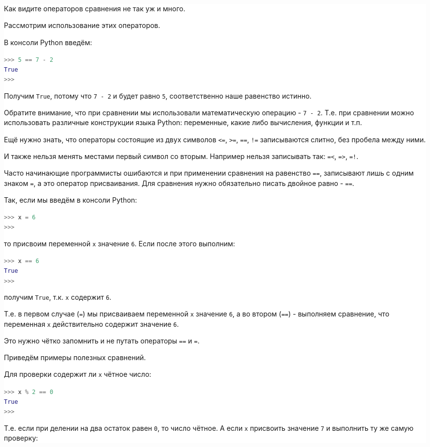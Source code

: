 Как видите операторов сравнения не так уж и много.

Рассмотрим использование этих операторов.

В консоли Python введём:

```python
>>> 5 == 7 - 2
True
>>>
```

Получим `True`, потому что `7 - 2` и будет равно `5`, соответственно наше равенство истинно.

Обратите внимание, что при сравнении мы использовали математическую операцию - `7 - 2`. Т.е. при сравнении можно использовать различные конструкции языка Python: переменные, какие либо вычисления, функции и т.п.

Ещё нужно знать, что операторы состоящие из двух символов `<=`, `>=`, `==`, `!=` записываются слитно, без пробела между ними.

И также нельзя менять местами первый символ со вторым. Например нельзя записывать так: `=<`, `=>`, `=!`.

Часто начинающие программисты ошибаются и при применении сравнения на равенство `==`, записывают лишь с одним знаком `=`, а это оператор присваивания. Для сравнения нужно обязательно писать двойное равно - `==`.

Так, если мы введём в консоли Python:

```python
>>> x = 6
>>>
```

то присвоим переменной `x` значение `6`. Если после этого выполним:

```python
>>> x == 6
True
>>>
```

получим `True`, т.к. `x` содержит `6`.

Т.е. в первом случае (`=`) мы присваиваем переменной `x` значение `6`, а во втором (`==`) - выполняем сравнение, что переменная `x` действительно содержит значение `6`.

Это нужно чётко запомнить и не путать операторы `==` и `=`.

Приведём примеры полезных сравнений.

Для проверки содержит ли `x` чётное число:

```python
>>> x % 2 == 0
True
>>>
```

Т.е. если при делении на два остаток равен `0`, то число чётное. А если `x` присвоить значение `7` и выполнить ту же самую проверку:
